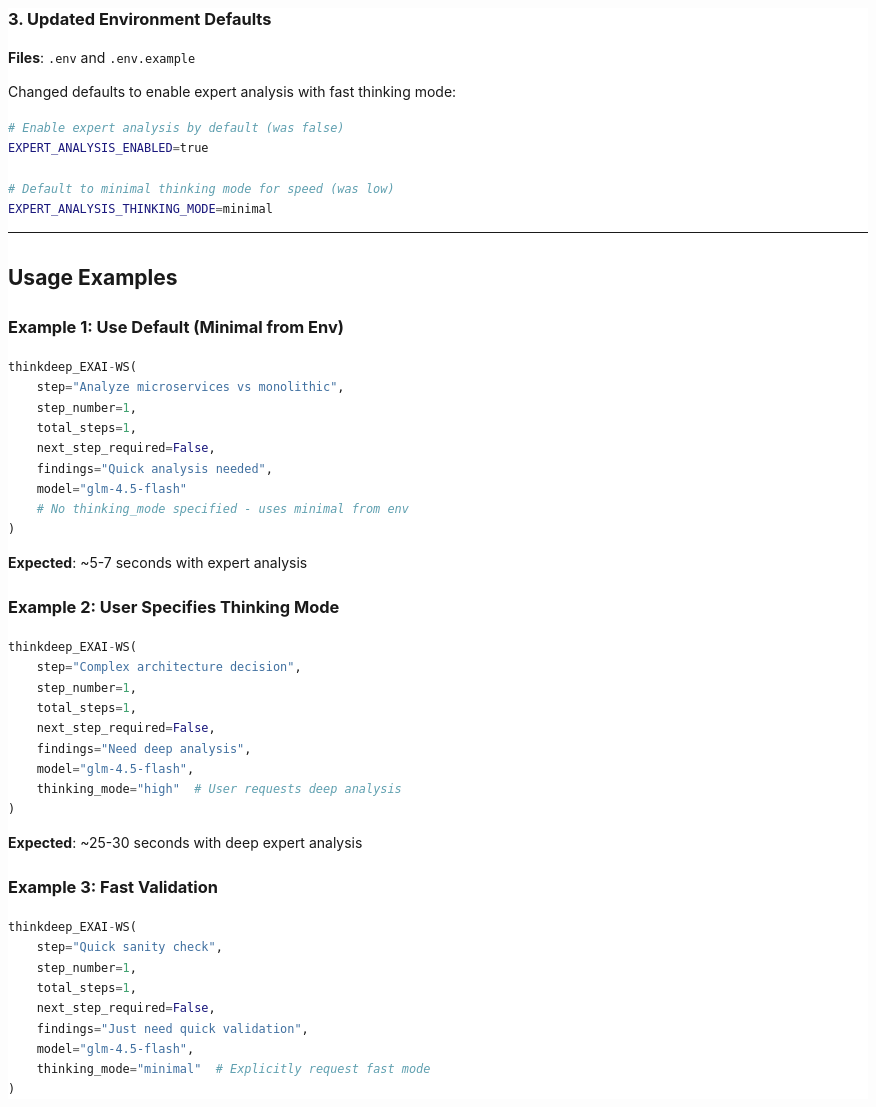 ### 3. Updated Environment Defaults

**Files**: `.env` and `.env.example`

Changed defaults to enable expert analysis with fast thinking mode:

```bash
# Enable expert analysis by default (was false)
EXPERT_ANALYSIS_ENABLED=true

# Default to minimal thinking mode for speed (was low)
EXPERT_ANALYSIS_THINKING_MODE=minimal
```

---

## Usage Examples

### Example 1: Use Default (Minimal from Env)

```python
thinkdeep_EXAI-WS(
    step="Analyze microservices vs monolithic",
    step_number=1,
    total_steps=1,
    next_step_required=False,
    findings="Quick analysis needed",
    model="glm-4.5-flash"
    # No thinking_mode specified - uses minimal from env
)
```

**Expected**: ~5-7 seconds with expert analysis

### Example 2: User Specifies Thinking Mode

```python
thinkdeep_EXAI-WS(
    step="Complex architecture decision",
    step_number=1,
    total_steps=1,
    next_step_required=False,
    findings="Need deep analysis",
    model="glm-4.5-flash",
    thinking_mode="high"  # User requests deep analysis
)
```

**Expected**: ~25-30 seconds with deep expert analysis

### Example 3: Fast Validation

```python
thinkdeep_EXAI-WS(
    step="Quick sanity check",
    step_number=1,
    total_steps=1,
    next_step_required=False,
    findings="Just need quick validation",
    model="glm-4.5-flash",
    thinking_mode="minimal"  # Explicitly request fast mode
)
```
